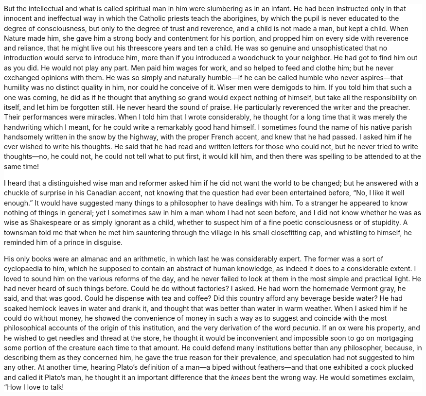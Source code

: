 But the intellectual and what is called spiritual man in him were slumbering as in an infant.
He had been instructed only in that innocent and ineffectual way in which the Catholic priests teach the aborigines, by which the pupil is never educated to the degree of consciousness, but only to the degree of trust and reverence, and a child is not made a man, but kept a child.
When Nature made him, she gave him a strong body and contentment for his portion, and propped him on every side with reverence and reliance, that he might live out his threescore years and ten a child.
He was so genuine and unsophisticated that no introduction would serve to introduce him, more than if you introduced a woodchuck to your neighbor.
He had got to find him out as you did.
He would not play any part.
Men paid him wages for work, and so helped to feed and clothe him; but he never exchanged opinions with them.
He was so simply and naturally humble⁠—if he can be called humble who never aspires⁠—that humility was no distinct quality in him, nor could he conceive of it.
Wiser men were demigods to him.
If you told him that such a one was coming, he did as if he thought that anything so grand would expect nothing of himself, but take all the responsibility on itself, and let him be forgotten still.
He never heard the sound of praise.
He particularly reverenced the writer and the preacher.
Their performances were miracles.
When I told him that I wrote considerably, he thought for a long time that it was merely the handwriting which I meant, for he could write a remarkably good hand himself.
I sometimes found the name of his native parish handsomely written in the snow by the highway, with the proper French accent, and knew that he had passed.
I asked him if he ever wished to write his thoughts.
He said that he had read and written letters for those who could not, but he never tried to write thoughts⁠—no, he could not, he could not tell what to put first, it would kill him, and then there was spelling to be attended to at the same time!</p>
<p>I heard that a distinguished wise man and reformer asked him if he did not want the world to be changed; but he answered with a chuckle of surprise in his Canadian accent, not knowing that the question had ever been entertained before, “No, I like it well enough.”
It would have suggested many things to a philosopher to have dealings with him.
To a stranger he appeared to know nothing of things in general; yet I sometimes saw in him a man whom I had not seen before, and I did not know whether he was as wise as Shakespeare or as simply ignorant as a child, whether to suspect him of a fine poetic consciousness or of stupidity.
A townsman told me that when he met him sauntering through the village in his small closefitting cap, and whistling to himself, he reminded him of a prince in disguise.</p>
<p>His only books were an almanac and an arithmetic, in which last he was considerably expert.
The former was a sort of cyclopaedia to him, which he supposed to contain an abstract of human knowledge, as indeed it does to a considerable extent.
I loved to sound him on the various reforms of the day, and he never failed to look at them in the most simple and practical light.
He had never heard of such things before.
Could he do without factories?
I asked.
He had worn the homemade Vermont gray, he said, and that was good.
Could he dispense with tea and coffee?
Did this country afford any beverage beside water?
He had soaked hemlock leaves in water and drank it, and thought that was better than water in warm weather.
When I asked him if he could do without money, he showed the convenience of money in such a way as to suggest and coincide with the most philosophical accounts of the origin of this institution, and the very derivation of the word <i xml:lang="la">pecunia</i>.
If an ox were his property, and he wished to get needles and thread at the store, he thought it would be inconvenient and impossible soon to go on mortgaging some portion of the creature each time to that amount.
He could defend many institutions better than any philosopher, because, in describing them as they concerned him, he gave the true reason for their prevalence, and speculation had not suggested to him any other.
At another time, hearing Plato’s definition of a man⁠—a biped without feathers⁠—and that one exhibited a cock plucked and called it Plato’s man, he thought it an important difference that the <em>knees</em> bent the wrong way.
He would sometimes exclaim, “How I love to talk!
